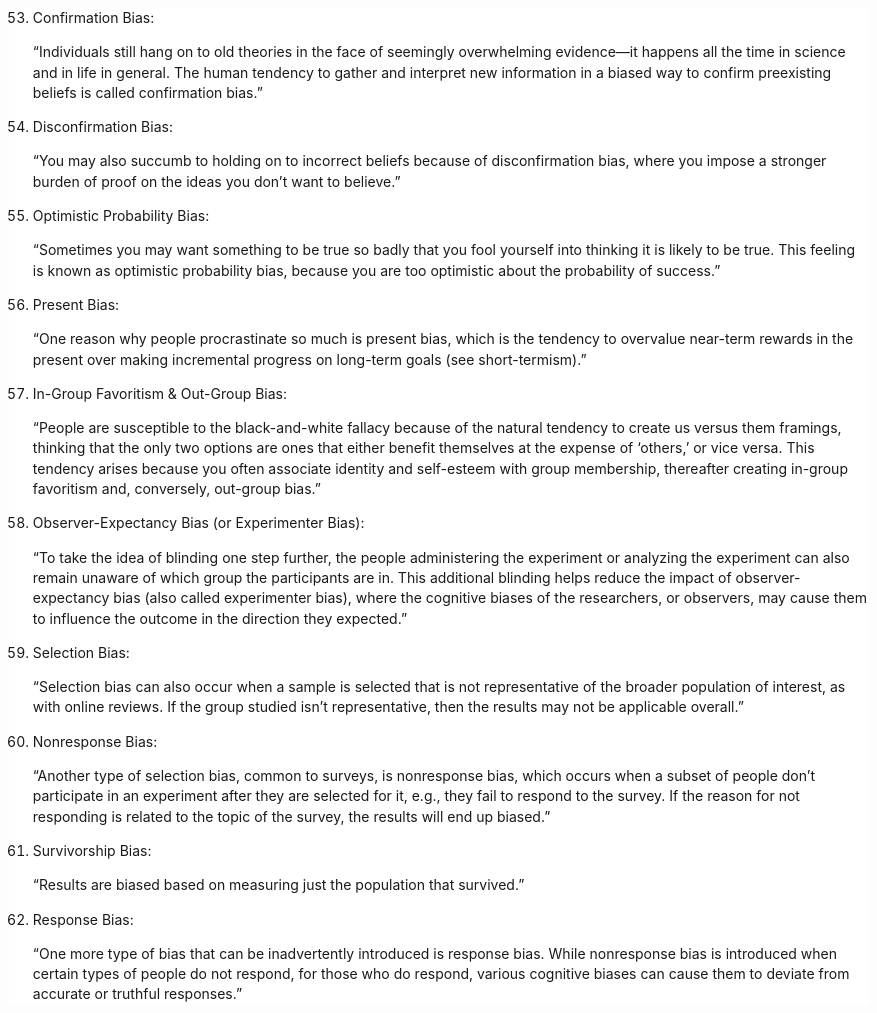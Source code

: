 53. Confirmation Bias:

    “Individuals still hang on to old theories in the face of seemingly overwhelming evidence—it happens all the time in science and in life in general. The human tendency to gather and interpret new information in a biased way to confirm preexisting beliefs is called confirmation bias.”

54. Disconfirmation Bias:

    “You may also succumb to holding on to incorrect beliefs because of disconfirmation bias, where you impose a stronger burden of proof on the ideas you don’t want to believe.”

55. Optimistic Probability Bias:

    “Sometimes you may want something to be true so badly that you fool yourself into thinking it is likely to be true. This feeling is known as optimistic probability bias, because you are too optimistic about the probability of success.”

56. Present Bias:

    “One reason why people procrastinate so much is present bias, which is the tendency to overvalue near-term rewards in the present over making incremental progress on long-term goals (see short-termism).”

57. In-Group Favoritism & Out-Group Bias:

    “People are susceptible to the black-and-white fallacy because of the natural tendency to create us versus them framings, thinking that the only two options are ones that either benefit themselves at the expense of ‘others,’ or vice versa. This tendency arises because you often associate identity and self-esteem with group membership, thereafter creating in-group favoritism and, conversely, out-group bias.”

58. Observer-Expectancy Bias (or Experimenter Bias):

    “To take the idea of blinding one step further, the people administering the experiment or analyzing the experiment can also remain unaware of which group the participants are in. This additional blinding helps reduce the impact of observer-expectancy bias (also called experimenter bias), where the cognitive biases of the researchers, or observers, may cause them to influence the outcome in the direction they expected.”

59. Selection Bias:

    “Selection bias can also occur when a sample is selected that is not representative of the broader population of interest, as with online reviews. If the group studied isn’t representative, then the results may not be applicable overall.”

60. Nonresponse Bias:

    “Another type of selection bias, common to surveys, is nonresponse bias, which occurs when a subset of people don’t participate in an experiment after they are selected for it, e.g., they fail to respond to the survey. If the reason for not responding is related to the topic of the survey, the results will end up biased.”

61. Survivorship Bias:

    “Results are biased based on measuring just the population that survived.”

62. Response Bias:

    “One more type of bias that can be inadvertently introduced is response bias. While nonresponse bias is introduced when certain types of people do not respond, for those who do respond, various cognitive biases can cause them to deviate from accurate or truthful responses.”
